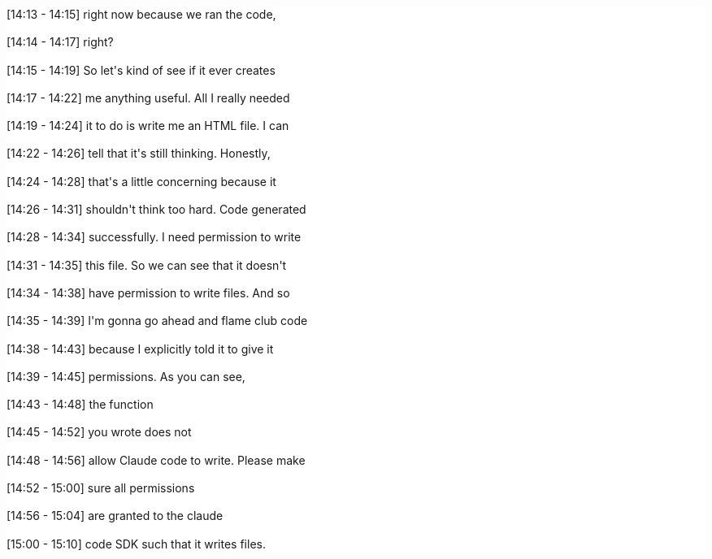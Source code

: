 [14:13 - 14:15]
right now because we ran the code,

[14:14 - 14:17]
right?

[14:15 - 14:19]
So let's kind of see if it ever creates

[14:17 - 14:22]
me anything useful. All I really needed

[14:19 - 14:24]
it to do is write me an HTML file. I can

[14:22 - 14:26]
tell that it's still thinking. Honestly,

[14:24 - 14:28]
that's a little concerning because it

[14:26 - 14:31]
shouldn't think too hard. Code generated

[14:28 - 14:34]
successfully. I need permission to write

[14:31 - 14:35]
this file. So we can see that it doesn't

[14:34 - 14:38]
have permission to write files. And so

[14:35 - 14:39]
I'm gonna go ahead and flame club code

[14:38 - 14:43]
because I explicitly told it to give it

[14:39 - 14:45]
permissions. As you can see,

[14:43 - 14:48]
the function

[14:45 - 14:52]
you wrote does not

[14:48 - 14:56]
allow Claude code to write. Please make

[14:52 - 15:00]
sure all permissions

[14:56 - 15:04]
are granted to the claude

[15:00 - 15:10]
code SDK such that it writes files.
